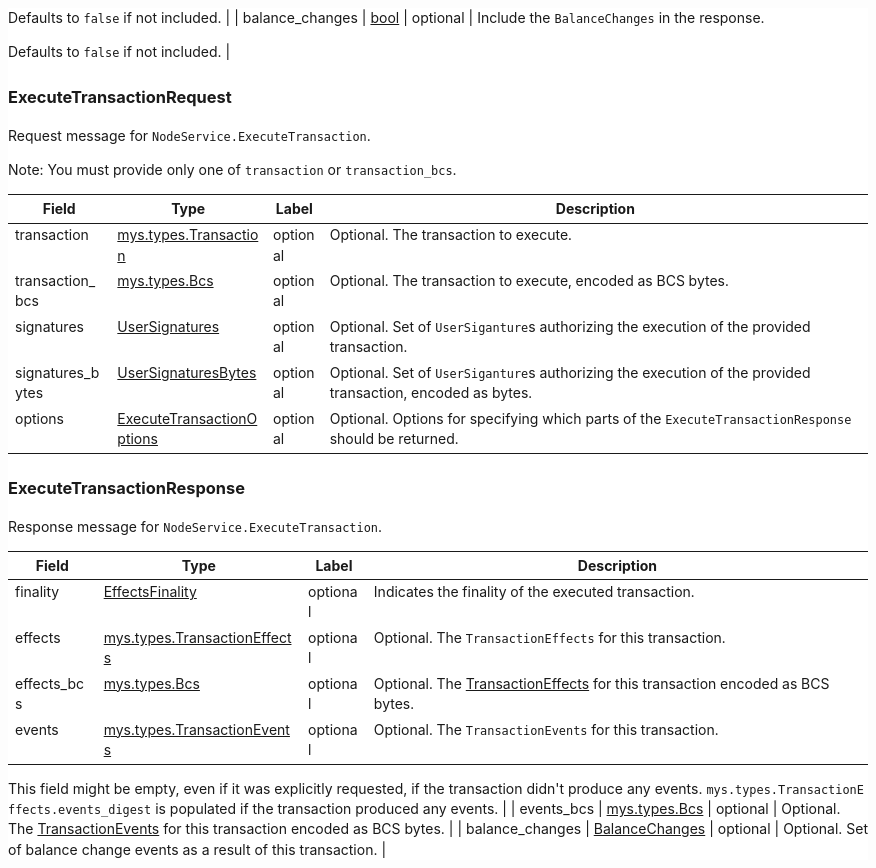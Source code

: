 Defaults to `false` if not included. |
| balance_changes | [bool](#bool) | optional | Include the `BalanceChanges` in the response.

Defaults to `false` if not included. |






<a name="mys-node-v2-ExecuteTransactionRequest"></a>

### ExecuteTransactionRequest
Request message for `NodeService.ExecuteTransaction`.

Note: You must provide only one of `transaction` or `transaction_bcs`.


| Field | Type | Label | Description |
| ----- | ---- | ----- | ----------- |
| transaction | [mys.types.Transaction](#mys-types-Transaction) | optional | Optional. The transaction to execute. |
| transaction_bcs | [mys.types.Bcs](#mys-types-Bcs) | optional | Optional. The transaction to execute, encoded as BCS bytes. |
| signatures | [UserSignatures](#mys-node-v2-UserSignatures) | optional | Optional. Set of `UserSiganture`s authorizing the execution of the provided transaction. |
| signatures_bytes | [UserSignaturesBytes](#mys-node-v2-UserSignaturesBytes) | optional | Optional. Set of `UserSiganture`s authorizing the execution of the provided transaction, encoded as bytes. |
| options | [ExecuteTransactionOptions](#mys-node-v2-ExecuteTransactionOptions) | optional | Optional. Options for specifying which parts of the `ExecuteTransactionResponse` should be returned. |






<a name="mys-node-v2-ExecuteTransactionResponse"></a>

### ExecuteTransactionResponse
Response message for `NodeService.ExecuteTransaction`.


| Field | Type | Label | Description |
| ----- | ---- | ----- | ----------- |
| finality | [EffectsFinality](#mys-node-v2-EffectsFinality) | optional | Indicates the finality of the executed transaction. |
| effects | [mys.types.TransactionEffects](#mys-types-TransactionEffects) | optional | Optional. The `TransactionEffects` for this transaction. |
| effects_bcs | [mys.types.Bcs](#mys-types-Bcs) | optional | Optional. The [TransactionEffects](https://docs.rs/mys-sdk-types/latest/mys_sdk_types/struct.TransactionEffects.html) for this transaction encoded as BCS bytes. |
| events | [mys.types.TransactionEvents](#mys-types-TransactionEvents) | optional | Optional. The `TransactionEvents` for this transaction.

This field might be empty, even if it was explicitly requested, if the transaction didn&#39;t produce any events. `mys.types.TransactionEffects.events_digest` is populated if the transaction produced any events. |
| events_bcs | [mys.types.Bcs](#mys-types-Bcs) | optional | Optional. The [TransactionEvents](https://docs.rs/mys-sdk-types/latest/mys_sdk_types/struct.TransactionEvents.html) for this transaction encoded as BCS bytes. |
| balance_changes | [BalanceChanges](#mys-node-v2-BalanceChanges) | optional | Optional. Set of balance change events as a result of this transaction. |


